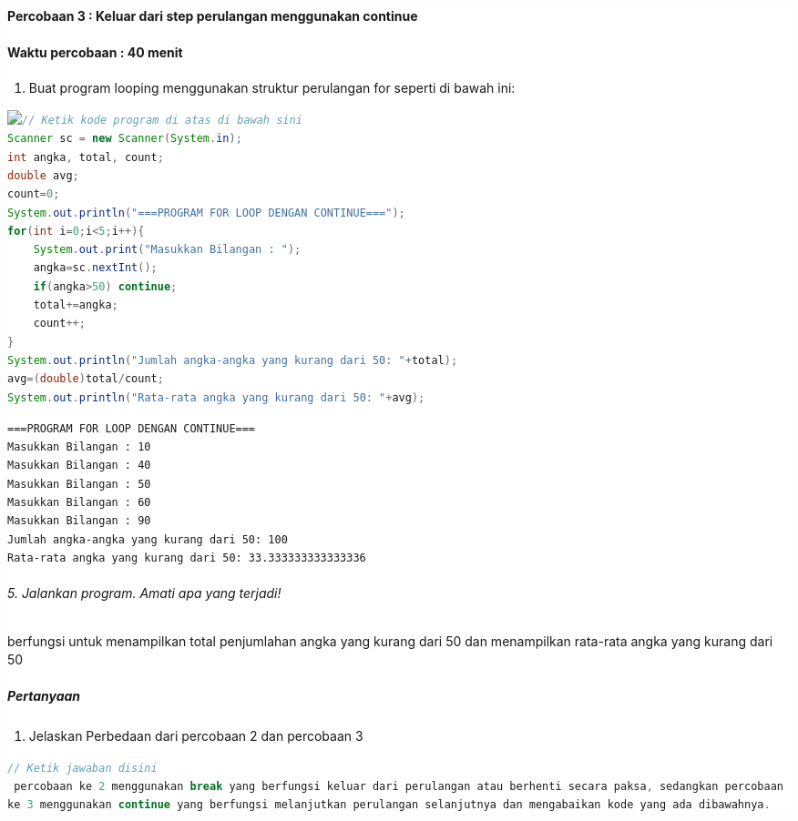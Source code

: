#### Percobaan 3 : Keluar dari step perulangan menggunakan continue

#### Waktu percobaan : 40 menit

1. Buat program looping menggunakan struktur perulangan for seperti di bawah ini: 
<p align="left">
    <img src="images/forContinue.jpg" align="left">
    </p>



```Java
// Ketik kode program di atas di bawah sini
Scanner sc = new Scanner(System.in);
int angka, total, count;
double avg;
count=0;
System.out.println("===PROGRAM FOR LOOP DENGAN CONTINUE==="); 
for(int i=0;i<5;i++){
    System.out.print("Masukkan Bilangan : ");
    angka=sc.nextInt();
    if(angka>50) continue;
    total+=angka;
    count++;
}
System.out.println("Jumlah angka-angka yang kurang dari 50: "+total);
avg=(double)total/count;
System.out.println("Rata-rata angka yang kurang dari 50: "+avg);
```

    ===PROGRAM FOR LOOP DENGAN CONTINUE===
    Masukkan Bilangan : 10
    Masukkan Bilangan : 40
    Masukkan Bilangan : 50
    Masukkan Bilangan : 60
    Masukkan Bilangan : 90
    Jumlah angka-angka yang kurang dari 50: 100
    Rata-rata angka yang kurang dari 50: 33.333333333333336


###### 5. Jalankan program. Amati apa yang terjadi!
berfungsi untuk menampilkan total penjumlahan angka yang kurang dari 50 dan menampilkan rata-rata angka yang kurang dari 50

##### Pertanyaan
1. Jelaskan Perbedaan dari percobaan 2 dan percobaan 3


```Java
// Ketik jawaban disini
 percobaan ke 2 menggunakan break yang berfungsi keluar dari perulangan atau berhenti secara paksa, sedangkan percobaan ke 3 menggunakan continue yang berfungsi melanjutkan perulangan selanjutnya dan mengabaikan kode yang ada dibawahnya.
```
